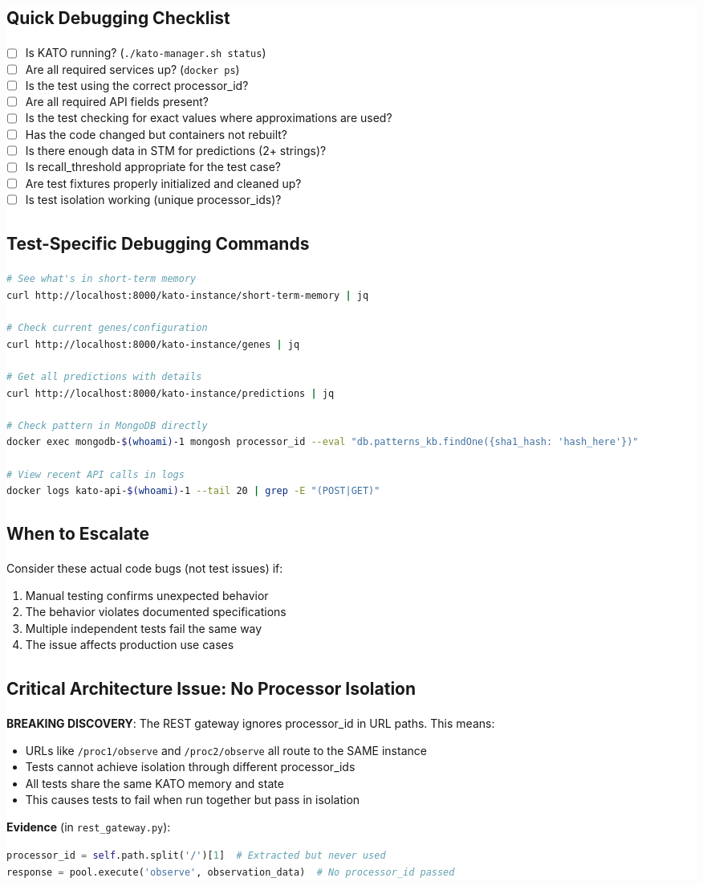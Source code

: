 ## Quick Debugging Checklist

- [ ] Is KATO running? (`./kato-manager.sh status`)
- [ ] Are all required services up? (`docker ps`)
- [ ] Is the test using the correct processor_id?
- [ ] Are all required API fields present?
- [ ] Is the test checking for exact values where approximations are used?
- [ ] Has the code changed but containers not rebuilt?
- [ ] Is there enough data in STM for predictions (2+ strings)?
- [ ] Is recall_threshold appropriate for the test case?
- [ ] Are test fixtures properly initialized and cleaned up?
- [ ] Is test isolation working (unique processor_ids)?

## Test-Specific Debugging Commands

```bash
# See what's in short-term memory
curl http://localhost:8000/kato-instance/short-term-memory | jq

# Check current genes/configuration
curl http://localhost:8000/kato-instance/genes | jq

# Get all predictions with details
curl http://localhost:8000/kato-instance/predictions | jq

# Check pattern in MongoDB directly
docker exec mongodb-$(whoami)-1 mongosh processor_id --eval "db.patterns_kb.findOne({sha1_hash: 'hash_here'})"

# View recent API calls in logs
docker logs kato-api-$(whoami)-1 --tail 20 | grep -E "(POST|GET)"
```

## When to Escalate

Consider these actual code bugs (not test issues) if:
1. Manual testing confirms unexpected behavior
2. The behavior violates documented specifications
3. Multiple independent tests fail the same way
4. The issue affects production use cases

## Critical Architecture Issue: No Processor Isolation

**BREAKING DISCOVERY**: The REST gateway ignores processor_id in URL paths. This means:
- URLs like `/proc1/observe` and `/proc2/observe` all route to the SAME instance
- Tests cannot achieve isolation through different processor_ids
- All tests share the same KATO memory and state
- This causes tests to fail when run together but pass in isolation

**Evidence** (in `rest_gateway.py`):
```python
processor_id = self.path.split('/')[1]  # Extracted but never used
response = pool.execute('observe', observation_data)  # No processor_id passed
```
